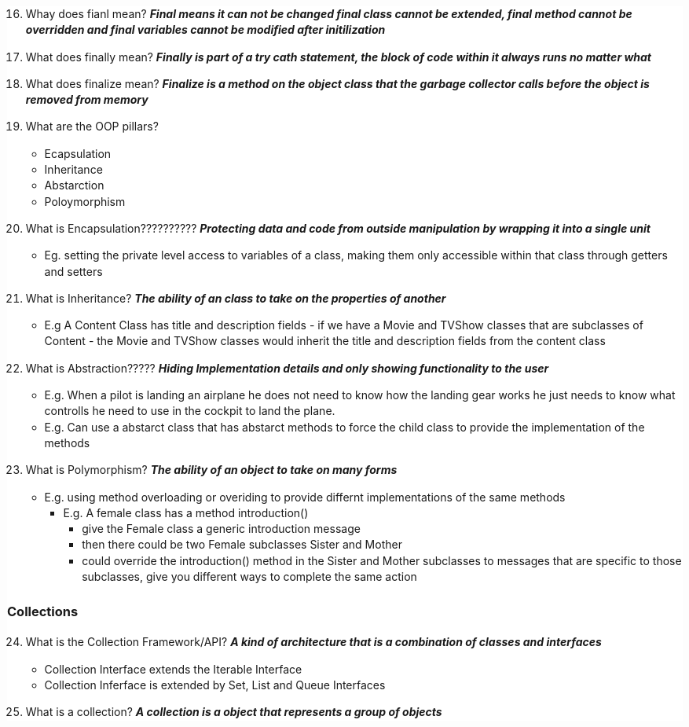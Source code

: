 16. Whay does fianl mean?
***Final means it can not be changed final class cannot be extended, final method cannot be overridden and final variables cannot be modified after initilization***

17. What does finally mean?
***Finally is part of a try cath statement, the block of code within it always runs no matter what***

18. What does finalize mean?
***Finalize is a method on the object class that the garbage collector calls before the object is removed from memory***

19. What are the OOP pillars?
    - Ecapsulation
    - Inheritance
    - Abstarction
    - Poloymorphism

20. What is Encapsulation??????????
***Protecting data and code from outside manipulation by wrapping it into a single unit***
    - Eg. setting the private level access to variables of a class, making them only accessible within that class through getters and setters

21. What is Inheritance?
***The ability of an class to take on the properties of another***
    - E.g A Content Class has title and description fields
            - if we have a Movie and TVShow classes that are subclasses of Content
            - the Movie and TVShow classes would inherit the title and description fields from the content class

22. What is Abstraction?????
***Hiding Implementation details and only showing functionality to the user***
    - E.g. When a pilot is landing an airplane he does not need to know how the landing gear works he just needs to know what controlls he need to use in the cockpit to land the plane.
    - E.g. Can use a abstarct class that has abstarct methods to force the child class to provide the implementation of the methods

23. What is Polymorphism?
***The ability of an object to take on many forms***
    - E.g. using method overloading or overiding to provide differnt implementations of the same methods 
        - E.g. A female class has a method introduction()
            - give the Female class a generic introduction message
            - then there could be two Female subclasses Sister and Mother
            - could override the introduction() method in the Sister and Mother subclasses to messages that are specific to those subclasses, give you different ways to complete the same action
        
### Collections
24. What is the Collection Framework/API?
***A kind of architecture that is a combination of classes and interfaces***
    - Collection Interface extends the Iterable Interface
    - Collection Inferface is extended by Set, List and Queue Interfaces


25. What is a collection?
***A collection is a object that represents a group of objects***
